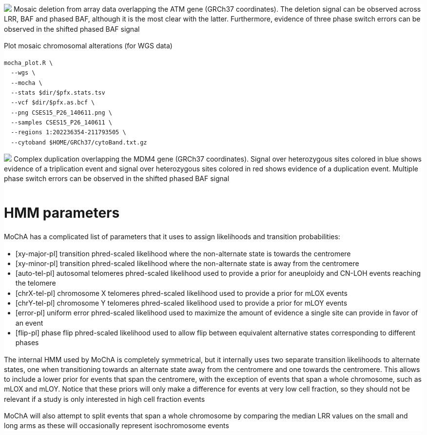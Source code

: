 ![](MH0145622.png)
Mosaic deletion from array data overlapping the ATM gene (GRCh37 coordinates). The deletion signal can be observed across LRR, BAF and phased BAF, although it is the most clear with the latter. Furthermore, evidence of three phase switch errors can be observed in the shifted phased BAF signal

Plot mosaic chromosomal alterations (for WGS data)
```
mocha_plot.R \
  --wgs \
  --mocha \
  --stats $dir/$pfx.stats.tsv
  --vcf $dir/$pfx.as.bcf \
  --png CSES15_P26_140611.png \
  --samples CSES15_P26_140611 \
  --regions 1:202236354-211793505 \
  --cytoband $HOME/GRCh37/cytoBand.txt.gz
```

![](CSES15_P26_140611.png)
Complex duplication overlapping the MDM4 gene (GRCh37 coordinates). Signal over heterozygous sites colored in blue shows evidence of a triplication event and signal over heterozygous sites colored in red shows evidence of a duplication event. Multiple phase switch errors can be observed in the shifted phased BAF signal

HMM parameters
==============

MoChA has a complicated list of parameters that it uses to assign likelihoods and transition probabilities:
- [xy-major-pl] transition phred-scaled likelihood where the non-alternate state is towards the centromere
- [xy-minor-pl] transition phred-scaled likelihood where the non-alternate state is away from the centromere
- [auto-tel-pl] autosomal telomeres phred-scaled likelihood used to provide a prior for aneuploidy and CN-LOH events reaching the telomere
- [chrX-tel-pl] chromosome X telomeres phred-scaled likelihood used to provide a prior for mLOX events
- [chrY-tel-pl] chromosome Y telomeres phred-scaled likelihood used to provide a prior for mLOY events
- [error-pl] uniform error phred-scaled likelihood used to maximize the amount of evidence a single site can provide in favor of an event
- [flip-pl] phase flip phred-scaled likelihood used to allow flip between equivalent alternative states corresponding to different phases

The internal HMM used by MoChA is completely symmetrical, but it internally uses two separate transition likelihoods to alternate states, one when transitioning towards an alternate state away from the centromere and one towards the centromere. This allows to include a lower prior for events that span the centromere, with the exception of events that span a whole chromosome, such as mLOX and mLOY. Notice that these priors will only make a difference for events at very low cell fraction, so they should not be relevant if a study is only interested in high cell fraction events

MoChA will also attempt to split events that span a whole chromosome by comparing the median LRR values on the small and long arms as these will occasionally represent isochromosome events

